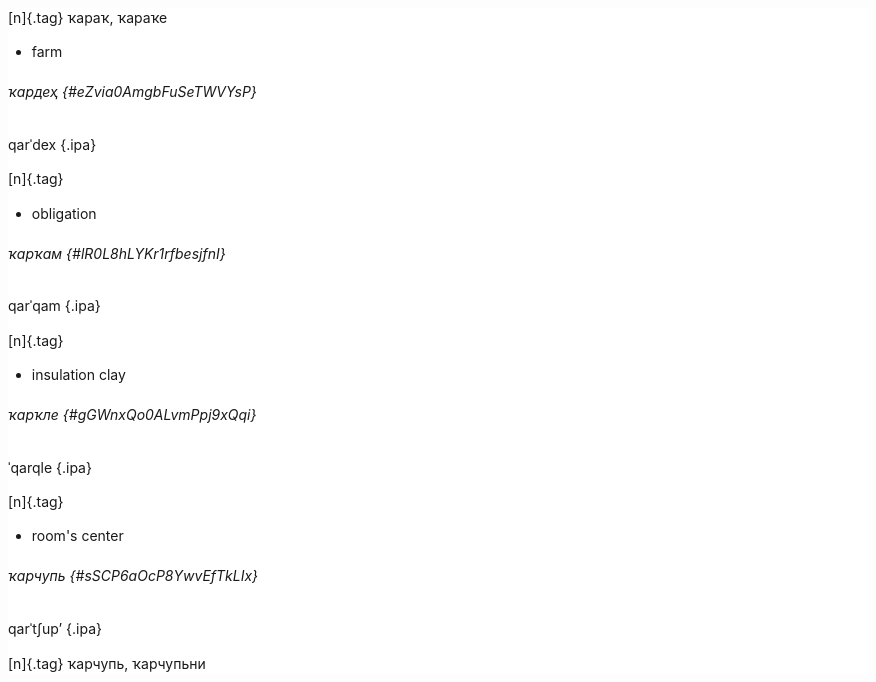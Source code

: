 [n]{.tag} ҡараҡ, ҡараҡе

- farm

</div>

<div class='word'>

<div class='title'>

###### ҡардеҳ {#eZvia0AmgbFuSeTWVYsP}

qarˈdex {.ipa}

</div>

[n]{.tag}

- obligation

</div>

<div class='word'>

<div class='title'>

###### ҡарҡам {#lR0L8hLYKr1rfbesjfnI}

qarˈqam {.ipa}

</div>

[n]{.tag}

- insulation clay

</div>

<div class='word'>

<div class='title'>

###### ҡарҡле {#gGWnxQo0ALvmPpj9xQqi}

ˈqarqle {.ipa}

</div>

[n]{.tag}

- room's center

</div>

<div class='word'>

<div class='title'>

###### ҡарчупь {#sSCP6aOcP8YwvEfTkLIx}

qarˈtʃupʼ {.ipa}

</div>

[n]{.tag} ҡарчупь, ҡарчупьни
